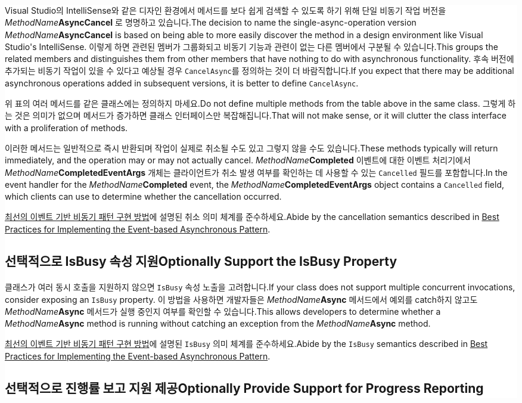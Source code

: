 <span data-ttu-id="f0be7-163">Visual Studio의 IntelliSense와 같은 디자인 환경에서 메서드를 보다 쉽게 검색할 수 있도록 하기 위해 단일 비동기 작업 버전을 _MethodName_**AsyncCancel** 로 명명하고 있습니다.</span><span class="sxs-lookup"><span data-stu-id="f0be7-163">The decision to name the single-async-operation version _MethodName_**AsyncCancel** is based on being able to more easily discover the method in a design environment like Visual Studio's IntelliSense.</span></span> <span data-ttu-id="f0be7-164">이렇게 하면 관련된 멤버가 그룹화되고 비동기 기능과 관련이 없는 다른 멤버에서 구분될 수 있습니다.</span><span class="sxs-lookup"><span data-stu-id="f0be7-164">This groups the related members and distinguishes them from other members that have nothing to do with asynchronous functionality.</span></span> <span data-ttu-id="f0be7-165">후속 버전에 추가되는 비동기 작업이 있을 수 있다고 예상될 경우 `CancelAsync`를 정의하는 것이 더 바람직합니다.</span><span class="sxs-lookup"><span data-stu-id="f0be7-165">If you expect that there may be additional asynchronous operations added in subsequent versions, it is better to define `CancelAsync`.</span></span>

<span data-ttu-id="f0be7-166">위 표의 여러 메서드를 같은 클래스에는 정의하지 마세요.</span><span class="sxs-lookup"><span data-stu-id="f0be7-166">Do not define multiple methods from the table above in the same class.</span></span> <span data-ttu-id="f0be7-167">그렇게 하는 것은 의미가 없으며 메서드가 증가하면 클래스 인터페이스만 복잡해집니다.</span><span class="sxs-lookup"><span data-stu-id="f0be7-167">That will not make sense, or it will clutter the class interface with a proliferation of methods.</span></span>

<span data-ttu-id="f0be7-168">이러한 메서드는 일반적으로 즉시 반환되며 작업이 실제로 취소될 수도 있고 그렇지 않을 수도 있습니다.</span><span class="sxs-lookup"><span data-stu-id="f0be7-168">These methods typically will return immediately, and the operation may or may not actually cancel.</span></span> <span data-ttu-id="f0be7-169">_MethodName_**Completed** 이벤트에 대한 이벤트 처리기에서 _MethodName_**CompletedEventArgs** 개체는 클라이언트가 취소 발생 여부를 확인하는 데 사용할 수 있는 `Cancelled` 필드를 포함합니다.</span><span class="sxs-lookup"><span data-stu-id="f0be7-169">In the event handler for the _MethodName_**Completed** event, the _MethodName_**CompletedEventArgs** object contains a `Cancelled` field, which clients can use to determine whether the cancellation occurred.</span></span>

<span data-ttu-id="f0be7-170">[최선의 이벤트 기반 비동기 패턴 구현 방법](best-practices-for-implementing-the-event-based-asynchronous-pattern.md)에 설명된 취소 의미 체계를 준수하세요.</span><span class="sxs-lookup"><span data-stu-id="f0be7-170">Abide by the cancellation semantics described in [Best Practices for Implementing the Event-based Asynchronous Pattern](best-practices-for-implementing-the-event-based-asynchronous-pattern.md).</span></span>

## <a name="optionally-support-the-isbusy-property"></a><span data-ttu-id="f0be7-171">선택적으로 IsBusy 속성 지원</span><span class="sxs-lookup"><span data-stu-id="f0be7-171">Optionally Support the IsBusy Property</span></span>

<span data-ttu-id="f0be7-172">클래스가 여러 동시 호출을 지원하지 않으면 `IsBusy` 속성 노출을 고려합니다.</span><span class="sxs-lookup"><span data-stu-id="f0be7-172">If your class does not support multiple concurrent invocations, consider exposing an `IsBusy` property.</span></span> <span data-ttu-id="f0be7-173">이 방법을 사용하면 개발자들은 _MethodName_**Async** 메서드에서 예외를 catch하지 않고도 _MethodName_**Async** 메서드가 실행 중인지 여부를 확인할 수 있습니다.</span><span class="sxs-lookup"><span data-stu-id="f0be7-173">This allows developers to determine whether a _MethodName_**Async** method is running without catching an exception from the _MethodName_**Async** method.</span></span>

<span data-ttu-id="f0be7-174">[최선의 이벤트 기반 비동기 패턴 구현 방법](best-practices-for-implementing-the-event-based-asynchronous-pattern.md)에 설명된 `IsBusy` 의미 체계를 준수하세요.</span><span class="sxs-lookup"><span data-stu-id="f0be7-174">Abide by the `IsBusy` semantics described in [Best Practices for Implementing the Event-based Asynchronous Pattern](best-practices-for-implementing-the-event-based-asynchronous-pattern.md).</span></span>

## <a name="optionally-provide-support-for-progress-reporting"></a><span data-ttu-id="f0be7-175">선택적으로 진행률 보고 지원 제공</span><span class="sxs-lookup"><span data-stu-id="f0be7-175">Optionally Provide Support for Progress Reporting</span></span>
